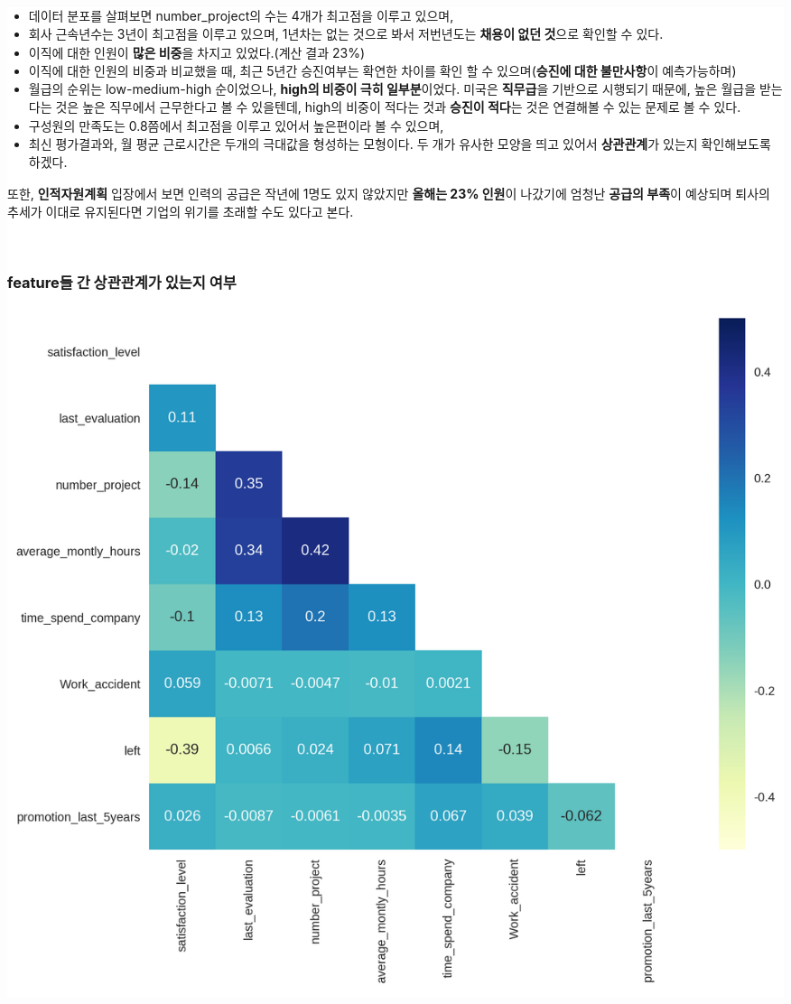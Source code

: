 - 데이터 분포를 살펴보면 number_project의 수는 4개가 최고점을 이루고 있으며,
- 회사 근속년수는 3년이 최고점을 이루고 있으며, 1년차는 없는 것으로 봐서 저번년도는 **채용이 없던 것**으로 확인할 수 있다.
- 이직에 대한 인원이 **많은 비중**을 차지고 있었다.(계산 결과 23%)
- 이직에 대한 인원의 비중과 비교했을 때, 최근 5년간 승진여부는 확연한 차이를 확인 할 수 있으며(**승진에 대한 불만사항**이 예측가능하며)
- 월급의 순위는 low-medium-high 순이었으나, **high의 비중이 극히 일부분**이었다. 미국은 **직무급**을 기반으로 시행되기 때문에, 높은 월급을 받는 다는 것은 높은 직무에서 근무한다고 볼 수 있을텐데, high의 비중이 적다는 것과 **승진이 적다**는 것은 연결해볼 수 있는 문제로 볼 수 있다.
- 구성원의 만족도는 0.8쯤에서 최고점을 이루고 있어서 높은편이라 볼 수 있으며,
- 최신 평가결과와, 월 평균 근로시간은 두개의 극대값을 형성하는 모형이다. 두 개가 유사한 모양을 띄고 있어서 **상관관계**가 있는지 확인해보도록 하겠다.

또한, **인적자원계획** 입장에서 보면 인력의 공급은 작년에 1명도 있지 않았지만 **올해는 23% 인원**이 나갔기에 엄청난 **공급의 부족**이 예상되며
퇴사의 추세가 이대로 유지된다면 기업의 위기를 초래할 수도 있다고 본다.

<br />

### feature들 간 상관관계가 있는지 여부


![4](https://github.com/gogoj5896/Personal-project/blob/master/read_me_image/4.png?raw=true)
